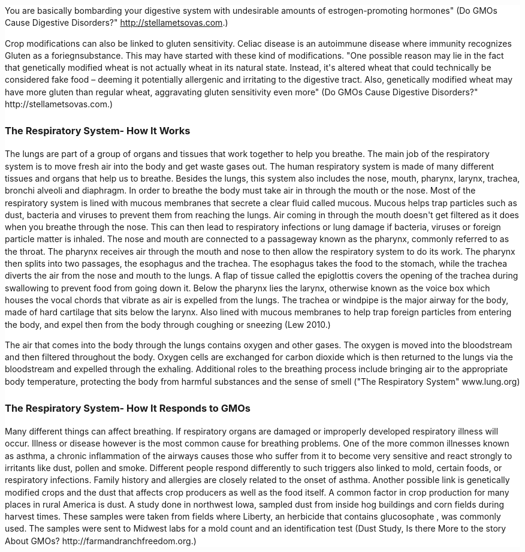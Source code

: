 You are basically bombarding your digestive system with undesirable amounts of estrogen-promoting hormones" (Do GMOs Cause Digestive Disorders?" http://stellametsovas.com.)
</p>
<p>
Crop modifications can also be linked to gluten sensitivity. Celiac disease is an autoimmune disease where immunity recognizes Gluten as a foriegnsubstance. This may have started with these kind of modifications. "One possible reason may lie in the fact that genetically modified wheat is not actually wheat in its natural state. Instead, it's altered wheat that could technically be considered fake food – deeming it potentially allergenic and irritating to the digestive tract. Also, genetically modified wheat may have more gluten than regular wheat, aggravating gluten sensitivity even more" (Do GMOs Cause Digestive Disorders?" http://stellametsovas.com.)
</p>
<h3>
The Respiratory System- How It Works
</h3>
<p>
The lungs are part of a group of organs and tissues that work together to help you breathe. The main job of the respiratory system is to move fresh air into the body and get waste gases out. The human respiratory system is made of many different tissues and organs that help us to breathe. Besides the lungs, this system also includes the nose, mouth, pharynx, larynx, trachea, bronchi alveoli and diaphragm. In order to breathe the body must take air in through the mouth or the nose. Most of the respiratory system is lined with mucous membranes that secrete a clear fluid called mucous. Mucous helps trap particles such as dust, bacteria and viruses to prevent them from reaching the lungs. Air coming in through the mouth doesn't get filtered as it does when you breathe through the nose. This can then lead to respiratory infections or lung damage if bacteria, viruses or foreign particle matter is inhaled. The nose and mouth are connected to a passageway known as the pharynx, commonly referred to as the throat. The pharynx receives air through the mouth and nose to then allow the respiratory system to do its work. The pharynx then splits into two passages, the esophagus and the trachea. The esophagus takes the food to the stomach, while the trachea diverts the air from the nose and mouth to the lungs. A flap of tissue called the epiglottis covers the opening of the trachea during swallowing to prevent food from going down it. Below the pharynx lies the larynx, otherwise known as the voice box which houses the vocal chords that vibrate as air is expelled from the lungs. The trachea or windpipe is the major airway for the body, made of hard cartilage that sits below the larynx. Also lined with mucous membranes to help trap foreign particles from entering the body, and expel then from the body through coughing or sneezing (Lew 2010.)
</p>
<p>
The air that comes into the body through the lungs contains oxygen and other gases. The oxygen is moved into the bloodstream and then filtered throughout the body.  Oxygen cells are exchanged for carbon dioxide which is then returned to the lungs via the bloodstream and expelled through the exhaling. Additional roles to the breathing process include bringing air to the appropriate body temperature, protecting the body from harmful substances and the sense of smell ("The Respiratory System" www.lung.org)
</p>
<h3>
The Respiratory System- How It Responds to GMOs
</h3>
<p>
Many different things can affect breathing. If respiratory organs are damaged or improperly developed respiratory illness will occur.  Illness or disease however is the most common cause for breathing problems. One of the more common illnesses known as asthma, a chronic inflammation of the airways causes those who suffer from it to become very sensitive and react strongly to irritants like dust, pollen and smoke. Different people respond differently to such triggers also linked to mold, certain foods, or respiratory infections.  Family history and allergies are closely related to the onset of asthma. Another possible link is genetically modified crops and the dust that affects crop producers as well as the food itself.  A common factor in crop production for many places in rural America is dust. A study done in northwest Iowa, sampled dust from inside hog buildings and corn fields during harvest times. These samples were taken from fields where Liberty, an herbicide that contains glucosophate , was commonly used. The samples were sent to Midwest labs for a mold count and an identification test (Dust Study, Is there More to the story About GMOs? http://farmandranchfreedom.org.)
</p>
<p>